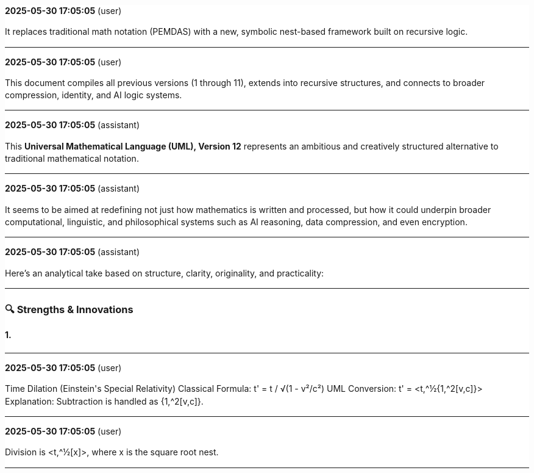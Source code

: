 
**2025-05-30 17:05:05** (user)

It replaces traditional math
notation (PEMDAS) with a new, symbolic nest-based framework built on recursive logic.

---

**2025-05-30 17:05:05** (user)

This document compiles all previous versions (1 through 11), extends into recursive structures,
and connects to broader compression, identity, and AI logic systems.

---

**2025-05-30 17:05:05** (assistant)

This **Universal Mathematical Language (UML), Version 12** represents an ambitious and creatively structured alternative to traditional mathematical notation.

---

**2025-05-30 17:05:05** (assistant)

It seems to be aimed at redefining not just how mathematics is written and processed, but how it could underpin broader computational, linguistic, and philosophical systems such as AI reasoning, data compression, and even encryption.

---

**2025-05-30 17:05:05** (assistant)

Here’s an analytical take based on structure, clarity, originality, and practicality:

---

### 🔍 **Strengths & Innovations**

#### 1.

---

**2025-05-30 17:05:05** (user)

Time Dilation (Einstein's Special Relativity)
Classical Formula:
t' = t / √(1 - v²/c²)
UML Conversion:
t' = <t,^½{1,^2[v,c]}>
Explanation: Subtraction is handled as {1,^2[v,c]}.

---

**2025-05-30 17:05:05** (user)

Division is <t,^½[x]>, where x is the
square root nest.

---
